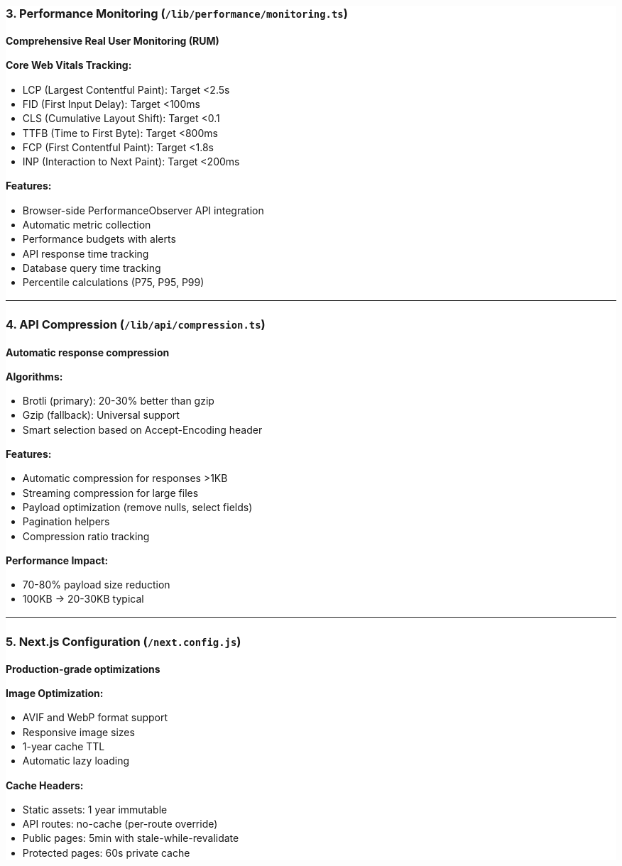 
### 3. Performance Monitoring (`/lib/performance/monitoring.ts`)
**Comprehensive Real User Monitoring (RUM)**

**Core Web Vitals Tracking:**
- LCP (Largest Contentful Paint): Target <2.5s
- FID (First Input Delay): Target <100ms
- CLS (Cumulative Layout Shift): Target <0.1
- TTFB (Time to First Byte): Target <800ms
- FCP (First Contentful Paint): Target <1.8s
- INP (Interaction to Next Paint): Target <200ms

**Features:**
- Browser-side PerformanceObserver API integration
- Automatic metric collection
- Performance budgets with alerts
- API response time tracking
- Database query time tracking
- Percentile calculations (P75, P95, P99)

---

### 4. API Compression (`/lib/api/compression.ts`)
**Automatic response compression**

**Algorithms:**
- Brotli (primary): 20-30% better than gzip
- Gzip (fallback): Universal support
- Smart selection based on Accept-Encoding header

**Features:**
- Automatic compression for responses >1KB
- Streaming compression for large files
- Payload optimization (remove nulls, select fields)
- Pagination helpers
- Compression ratio tracking

**Performance Impact:**
- 70-80% payload size reduction
- 100KB → 20-30KB typical

---

### 5. Next.js Configuration (`/next.config.js`)
**Production-grade optimizations**

**Image Optimization:**
- AVIF and WebP format support
- Responsive image sizes
- 1-year cache TTL
- Automatic lazy loading

**Cache Headers:**
- Static assets: 1 year immutable
- API routes: no-cache (per-route override)
- Public pages: 5min with stale-while-revalidate
- Protected pages: 60s private cache
